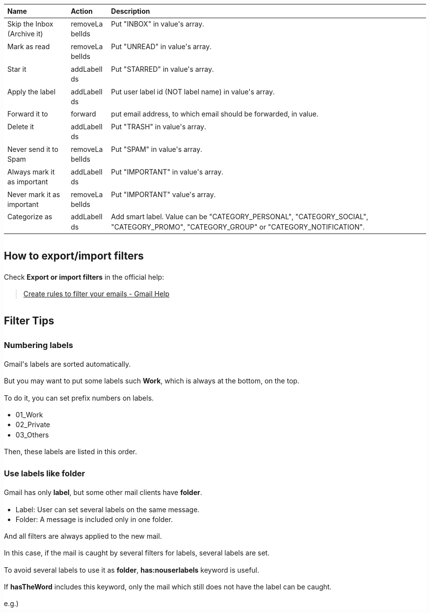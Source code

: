 Name|Action|Description
:---|:------------|:----------
Skip the Inbox (Archive it)|removeLabelIds|Put "INBOX" in value's array.
Mark as read|removeLabelIds|Put "UNREAD" in value's array.
Star it|addLabelIds|Put "STARRED" in value's array.
Apply the label|addLabelIds|Put user label id (NOT label name) in value's array.
Forward it to|forward|put email address, to which email should be forwarded, in value.
Delete it|addLabelIds|Put "TRASH" in value's array.
Never send it to Spam|removeLabelIds|Put "SPAM" in value's array.
Always mark it as important|addLabelIds|Put "IMPORTANT" in value's array.
Never mark it as important|removeLabelIds|Put "IMPORTANT" value's array.
Categorize as|addLabelIds|Add smart label. Value can be "CATEGORY_PERSONAL", "CATEGORY_SOCIAL", "CATEGORY_PROMO", "CATEGORY_GROUP" or "CATEGORY_NOTIFICATION".

## How to export/import filters

Check **Export or import filters** in the official help:

> [Create rules to filter your emails - Gmail Help](https://support.google.com/mail/answer/6579)

## Filter Tips

### Numbering labels

Gmail's labels are sorted automatically.

But you may want to put some labels such **Work**, which is always at the bottom,
on the top.

To do it, you can set prefix numbers on labels.

- 01_Work
- 02_Private
- 03_Others

Then, these labels are listed in this order.

### Use labels like folder

Gmail has only **label**, but some other mail clients have **folder**.

* Label: User can set several labels on the same message.
* Folder: A message is included only in one folder.

And all filters are always applied to the new mail.

In this case, if the mail is caught by several filters for labels,
several labels are set.

To avoid several labels to use it as **folder**,
**has:nouserlabels** keyword is useful.

If **hasTheWord** includes this keyword,
only the mail which still does not have the label can be caught.

e.g.)
